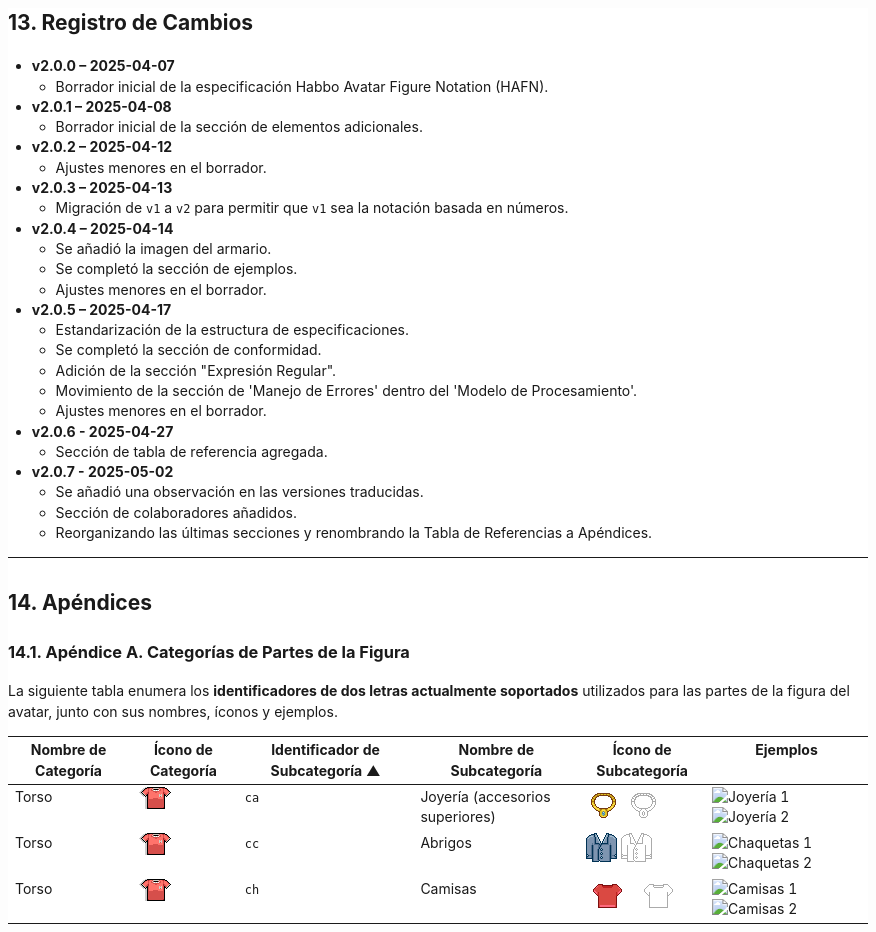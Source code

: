 ## **13. Registro de Cambios**

- **v2.0.0 – 2025-04-07**
  - Borrador inicial de la especificación Habbo Avatar Figure Notation (HAFN).
- **v2.0.1 – 2025-04-08**
  - Borrador inicial de la sección de elementos adicionales.
- **v2.0.2 – 2025-04-12**
  - Ajustes menores en el borrador.
- **v2.0.3 – 2025-04-13**
  - Migración de `v1` a `v2` para permitir que `v1` sea la notación basada en números.
- **v2.0.4 – 2025-04-14**
  - Se añadió la imagen del armario.
  - Se completó la sección de ejemplos.
  - Ajustes menores en el borrador.
- **v2.0.5 – 2025-04-17**
  - Estandarización de la estructura de especificaciones.
  - Se completó la sección de conformidad.
  - Adición de la sección "Expresión Regular".
  - Movimiento de la sección de 'Manejo de Errores' dentro del 'Modelo de Procesamiento'.
  - Ajustes menores en el borrador.
- **v2.0.6 - 2025-04-27**
  - Sección de tabla de referencia agregada.
- **v2.0.7 - 2025-05-02**
  - Se añadió una observación en las versiones traducidas.
  - Sección de colaboradores añadidos.
  - Reorganizando las últimas secciones y renombrando la Tabla de Referencias a Apéndices.

---

## **14. Apéndices**

### **14.1. Apéndice A. Categorías de Partes de la Figura**

La siguiente tabla enumera los **identificadores de dos letras actualmente soportados** utilizados para las partes de la figura del avatar, junto con sus nombres, íconos y ejemplos.

| Nombre de Categoría | Ícono de Categoría                            | Identificador de Subcategoría ▲ | Nombre de Subcategoría             | Ícono de Subcategoría                                                                                                                                                                               | Ejemplos                                                                                                                                                                      |
|---------------------|-----------------------------------------------|---------------------------------|------------------------------------|-----------------------------------------------------------------------------------------------------------------------------------------------------------------------------------------------------|-------------------------------------------------------------------------------------------------------------------------------------------------------------------------------|
| Torso               | ![Ícono Torso](../img/ae_tabs_torso.png)      | `ca`                            | Joyería (accesorios superiores)    | ![Ícono Accesorios Superiores](../img/top_accessories.png) ![Ícono Contorno Accesorios Superiores](../img/top_accessories_outline.png)                                                              | ![Joyería 1](https://www.habbo.com/habbo-imaging/avatarimage?figure=ca-5934-92) ![Joyería 2](https://www.habbo.com/habbo-imaging/avatarimage?figure=ca-5571-96)               |
| Torso               | ![Ícono Torso](../img/ae_tabs_torso.png)      | `cc`                            | Abrigos                            | ![Ícono Abrigos](../img/top_jacket.png) ![Ícono Contorno Abrigos](../img/top_jacket_outline.png)                                                                                                    | ![Chaquetas 1](https://www.habbo.com/habbo-imaging/avatarimage?figure=cc-3280-64-1408) ![Chaquetas 2](https://www.habbo.com/habbo-imaging/avatarimage?figure=cc-4184-64-1408) |
| Torso               | ![Ícono Torso](../img/ae_tabs_torso.png)      | `ch`                            | Camisas                            | ![Ícono Camisas](../img/top_shirt.png) ![Ícono Contorno Camisas](../img/top_shirt_outline.png)                                                                                                      | ![Camisas 1](https://www.habbo.com/habbo-imaging/avatarimage?figure=ch-665-1408) ![Camisas 2](https://www.habbo.com/habbo-imaging/avatarimage?figure=ch-3030-1408)            |